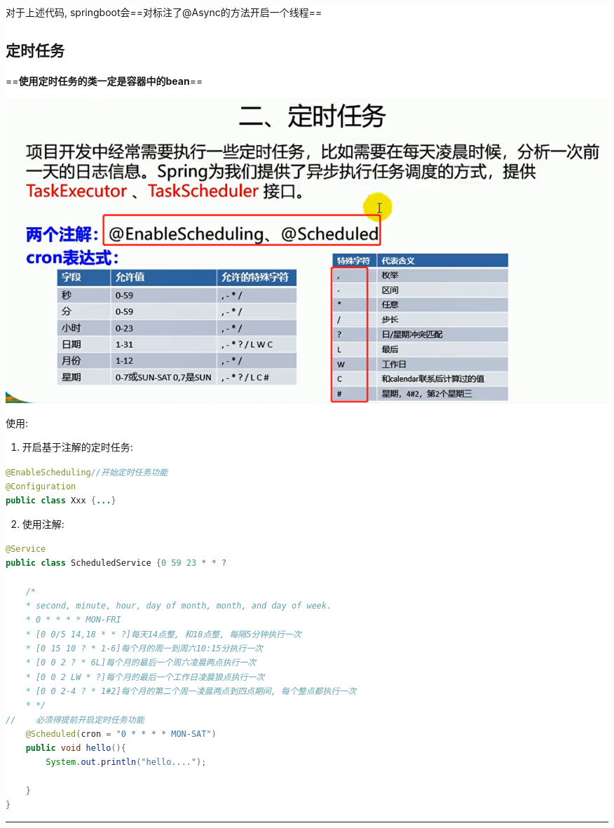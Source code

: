 对于上述代码, springboot会==对标注了@Async的方法开启一个线程==



## 定时任务

==**使用定时任务的类一定是容器中的bean**==

![image-20201110213814180](img/image-20201110213814180.png)



使用:

1. 开启基于注解的定时任务:

```java
@EnableScheduling//开始定时任务功能
@Configuration
public class Xxx {...}
```

2. 使用注解:

```java
@Service
public class ScheduledService {0 59 23 * * ?

    /*
    * second, minute, hour, day of month, month, and day of week.
    * 0 * * * * MON-FRI
    * [0 0/5 14,18 * * ?]每天14点整, 和18点整, 每隔5分钟执行一次
    * [0 15 10 ? * 1-6]每个月的周一到周六10:15分执行一次
    * [0 0 2 ? * 6L]每个月的最后一个周六凌晨两点执行一次
    * [0 0 2 LW * ?]每个月的最后一个工作日凌晨狼点执行一次
    * [0 0 2-4 ? * 1#2]每个月的第二个周一凌晨两点到四点期间, 每个整点都执行一次
    * */
//    必须得提前开启定时任务功能
    @Scheduled(cron = "0 * * * * MON-SAT")
    public void hello(){
        System.out.println("hello....");

    }
}
```

---